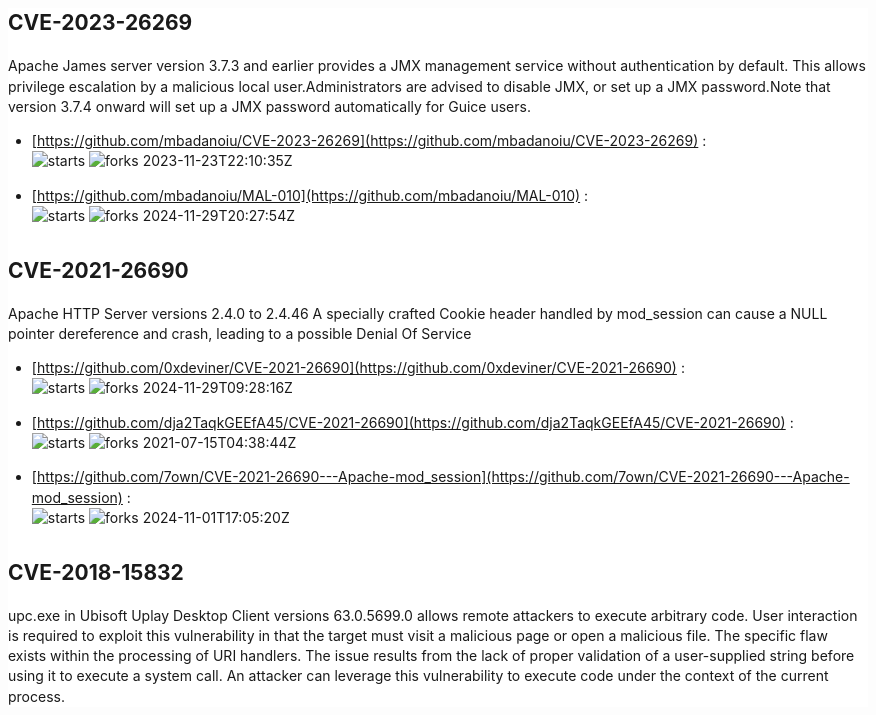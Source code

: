## CVE-2023-26269
 Apache James server version 3.7.3 and earlier provides a JMX management service without authentication by default. This allows privilege escalation by a malicious local user.Administrators are advised to disable JMX, or set up a JMX password.Note that version 3.7.4 onward will set up a JMX password automatically for Guice users.

- [https://github.com/mbadanoiu/CVE-2023-26269](https://github.com/mbadanoiu/CVE-2023-26269) :  
![starts](https://img.shields.io/github/stars/mbadanoiu/CVE-2023-26269.svg) 
![forks](https://img.shields.io/github/forks/mbadanoiu/CVE-2023-26269.svg) 
2023-11-23T22:10:35Z

- [https://github.com/mbadanoiu/MAL-010](https://github.com/mbadanoiu/MAL-010) :  
![starts](https://img.shields.io/github/stars/mbadanoiu/MAL-010.svg) 
![forks](https://img.shields.io/github/forks/mbadanoiu/MAL-010.svg) 
2024-11-29T20:27:54Z

## CVE-2021-26690
 Apache HTTP Server versions 2.4.0 to 2.4.46 A specially crafted Cookie header handled by mod_session can cause a NULL pointer dereference and crash, leading to a possible Denial Of Service

- [https://github.com/0xdeviner/CVE-2021-26690](https://github.com/0xdeviner/CVE-2021-26690) :  
![starts](https://img.shields.io/github/stars/0xdeviner/CVE-2021-26690.svg) 
![forks](https://img.shields.io/github/forks/0xdeviner/CVE-2021-26690.svg) 
2024-11-29T09:28:16Z

- [https://github.com/dja2TaqkGEEfA45/CVE-2021-26690](https://github.com/dja2TaqkGEEfA45/CVE-2021-26690) :  
![starts](https://img.shields.io/github/stars/dja2TaqkGEEfA45/CVE-2021-26690.svg) 
![forks](https://img.shields.io/github/forks/dja2TaqkGEEfA45/CVE-2021-26690.svg) 
2021-07-15T04:38:44Z

- [https://github.com/7own/CVE-2021-26690---Apache-mod_session](https://github.com/7own/CVE-2021-26690---Apache-mod_session) :  
![starts](https://img.shields.io/github/stars/7own/CVE-2021-26690---Apache-mod_session.svg) 
![forks](https://img.shields.io/github/forks/7own/CVE-2021-26690---Apache-mod_session.svg) 
2024-11-01T17:05:20Z

## CVE-2018-15832
 upc.exe in Ubisoft Uplay Desktop Client versions 63.0.5699.0 allows remote attackers to execute arbitrary code. User interaction is required to exploit this vulnerability in that the target must visit a malicious page or open a malicious file. The specific flaw exists within the processing of URI handlers. The issue results from the lack of proper validation of a user-supplied string before using it to execute a system call. An attacker can leverage this vulnerability to execute code under the context of the current process.
